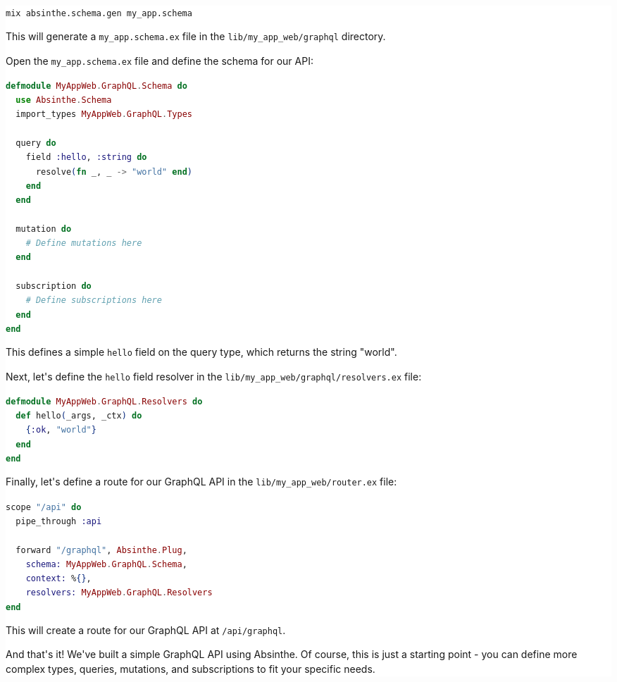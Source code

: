 ```bash
mix absinthe.schema.gen my_app.schema
```

This will generate a `my_app.schema.ex` file in the `lib/my_app_web/graphql` directory.

Open the `my_app.schema.ex` file and define the schema for our API:

```elixir
defmodule MyAppWeb.GraphQL.Schema do
  use Absinthe.Schema
  import_types MyAppWeb.GraphQL.Types

  query do
    field :hello, :string do
      resolve(fn _, _ -> "world" end)
    end
  end

  mutation do
    # Define mutations here
  end

  subscription do
    # Define subscriptions here
  end
end
```

This defines a simple `hello` field on the query type, which returns the string "world".

Next, let's define the `hello` field resolver in the `lib/my_app_web/graphql/resolvers.ex` file:

```elixir
defmodule MyAppWeb.GraphQL.Resolvers do
  def hello(_args, _ctx) do
    {:ok, "world"}
  end
end
```

Finally, let's define a route for our GraphQL API in the `lib/my_app_web/router.ex` file:

```elixir
scope "/api" do
  pipe_through :api

  forward "/graphql", Absinthe.Plug,
    schema: MyAppWeb.GraphQL.Schema,
    context: %{},
    resolvers: MyAppWeb.GraphQL.Resolvers
end
```

This will create a route for our GraphQL API at `/api/graphql`.

And that's it! We've built a simple GraphQL API using Absinthe. Of course, this is just a starting point - you can define more complex types, queries, mutations, and subscriptions to fit your specific needs.
